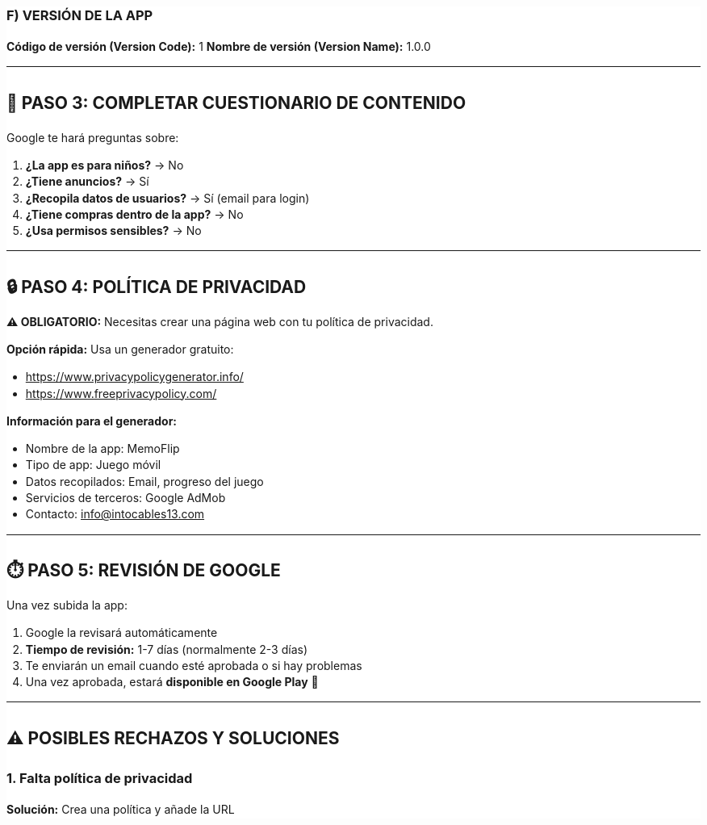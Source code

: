 
### **F) VERSIÓN DE LA APP**

**Código de versión (Version Code):** 1
**Nombre de versión (Version Name):** 1.0.0

---

## 📝 **PASO 3: COMPLETAR CUESTIONARIO DE CONTENIDO**

Google te hará preguntas sobre:

1. **¿La app es para niños?** → No
2. **¿Tiene anuncios?** → Sí
3. **¿Recopila datos de usuarios?** → Sí (email para login)
4. **¿Tiene compras dentro de la app?** → No
5. **¿Usa permisos sensibles?** → No

---

## 🔒 **PASO 4: POLÍTICA DE PRIVACIDAD**

**⚠️ OBLIGATORIO:** Necesitas crear una página web con tu política de privacidad.

**Opción rápida:** Usa un generador gratuito:
- https://www.privacypolicygenerator.info/
- https://www.freeprivacypolicy.com/

**Información para el generador:**
- Nombre de la app: MemoFlip
- Tipo de app: Juego móvil
- Datos recopilados: Email, progreso del juego
- Servicios de terceros: Google AdMob
- Contacto: info@intocables13.com

---

## ⏱️ **PASO 5: REVISIÓN DE GOOGLE**

Una vez subida la app:

1. Google la revisará automáticamente
2. **Tiempo de revisión:** 1-7 días (normalmente 2-3 días)
3. Te enviarán un email cuando esté aprobada o si hay problemas
4. Una vez aprobada, estará **disponible en Google Play** 🎉

---

## ⚠️ **POSIBLES RECHAZOS Y SOLUCIONES**

### **1. Falta política de privacidad**
**Solución:** Crea una política y añade la URL
